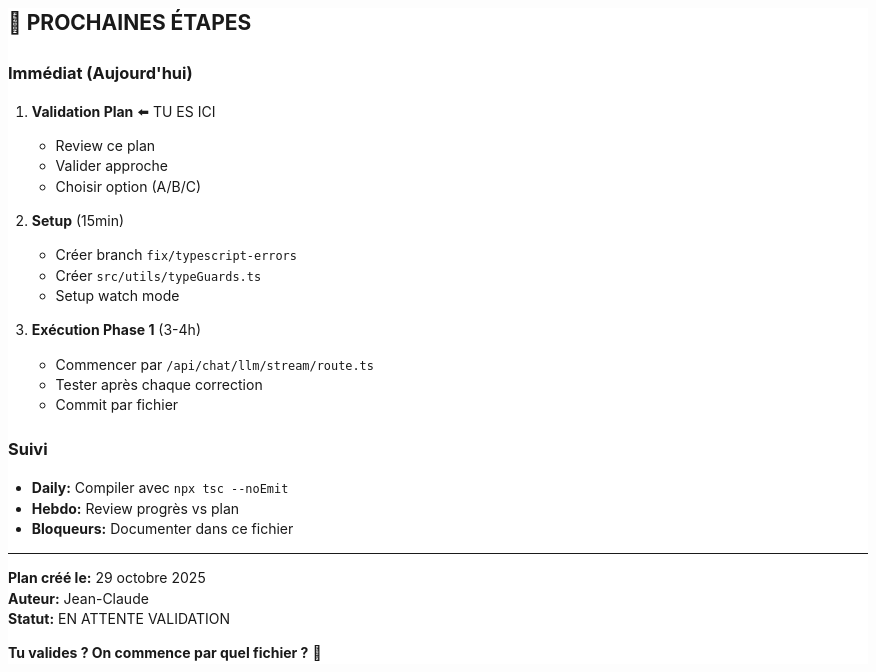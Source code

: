 ## 🚀 PROCHAINES ÉTAPES

### Immédiat (Aujourd'hui)

1. **Validation Plan** ⬅️ TU ES ICI
   - Review ce plan
   - Valider approche
   - Choisir option (A/B/C)

2. **Setup** (15min)
   - Créer branch `fix/typescript-errors`
   - Créer `src/utils/typeGuards.ts`
   - Setup watch mode

3. **Exécution Phase 1** (3-4h)
   - Commencer par `/api/chat/llm/stream/route.ts`
   - Tester après chaque correction
   - Commit par fichier

### Suivi

- **Daily:** Compiler avec `npx tsc --noEmit`
- **Hebdo:** Review progrès vs plan
- **Bloqueurs:** Documenter dans ce fichier

---

**Plan créé le:** 29 octobre 2025  
**Auteur:** Jean-Claude  
**Statut:** EN ATTENTE VALIDATION

**Tu valides ? On commence par quel fichier ?** 🎯


